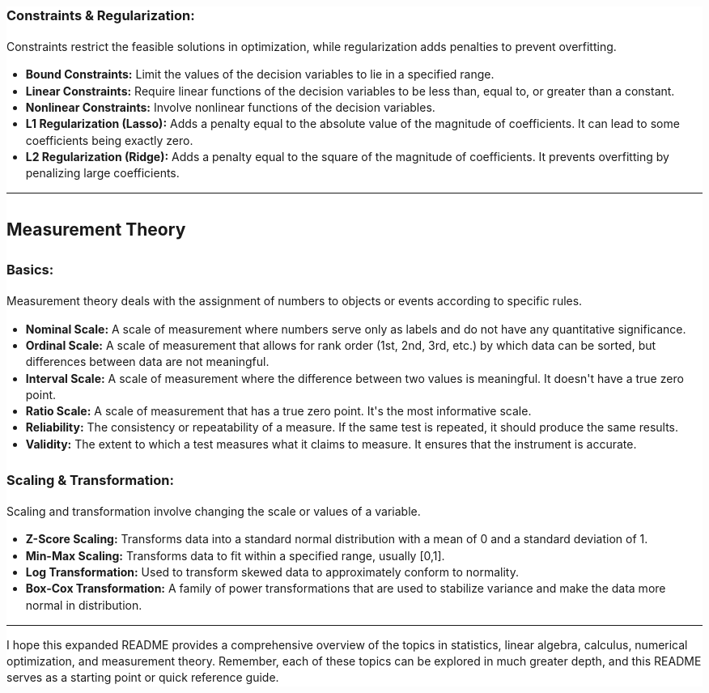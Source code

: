 ### Constraints & Regularization:
Constraints restrict the feasible solutions in optimization, while regularization adds penalties to prevent overfitting.

- **Bound Constraints:** Limit the values of the decision variables to lie in a specified range.
- **Linear Constraints:** Require linear functions of the decision variables to be less than, equal to, or greater than a constant.
- **Nonlinear Constraints:** Involve nonlinear functions of the decision variables.
- **L1 Regularization (Lasso):** Adds a penalty equal to the absolute value of the magnitude of coefficients. It can lead to some coefficients being exactly zero.
- **L2 Regularization (Ridge):** Adds a penalty equal to the square of the magnitude of coefficients. It prevents overfitting by penalizing large coefficients.

---

## Measurement Theory

### Basics:
Measurement theory deals with the assignment of numbers to objects or events according to specific rules.

- **Nominal Scale:** A scale of measurement where numbers serve only as labels and do not have any quantitative significance.
- **Ordinal Scale:** A scale of measurement that allows for rank order (1st, 2nd, 3rd, etc.) by which data can be sorted, but differences between data are not meaningful.
- **Interval Scale:** A scale of measurement where the difference between two values is meaningful. It doesn't have a true zero point.
- **Ratio Scale:** A scale of measurement that has a true zero point. It's the most informative scale.
- **Reliability:** The consistency or repeatability of a measure. If the same test is repeated, it should produce the same results.
- **Validity:** The extent to which a test measures what it claims to measure. It ensures that the instrument is accurate.

### Scaling & Transformation:
Scaling and transformation involve changing the scale or values of a variable.

- **Z-Score Scaling:** Transforms data into a standard normal distribution with a mean of 0 and a standard deviation of 1.
- **Min-Max Scaling:** Transforms data to fit within a specified range, usually [0,1].
- **Log Transformation:** Used to transform skewed data to approximately conform to normality.
- **Box-Cox Transformation:** A family of power transformations that are used to stabilize variance and make the data more normal in distribution.

---

I hope this expanded README provides a comprehensive overview of the topics in statistics, linear algebra, calculus, numerical optimization, and measurement theory. Remember, each of these topics can be explored in much greater depth, and this README serves as a starting point or quick reference guide.
